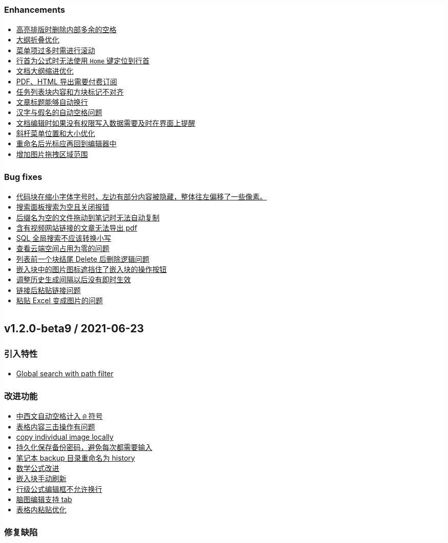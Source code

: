 ### Enhancements

* [高亮排版时删除内部多余的空格](https://github.com/siyuan-note/siyuan/issues/2169)
* [大纲折叠优化](https://github.com/siyuan-note/siyuan/issues/2199)
* [菜单项过多时需进行滚动](https://github.com/siyuan-note/siyuan/issues/2201)
* [行首为公式时无法使用 `Home` 键定位到行首](https://github.com/siyuan-note/siyuan/issues/2204)
* [文档大纲缩进优化](https://github.com/siyuan-note/siyuan/issues/2205)
* [PDF、HTML 导出需要付费订阅](https://github.com/siyuan-note/siyuan/issues/2206)
* [任务列表块内容和方块标记不对齐](https://github.com/siyuan-note/siyuan/issues/2207)
* [文章标题能够自动换行](https://github.com/siyuan-note/siyuan/issues/2213)
* [汉字与假名的自动空格问题](https://github.com/siyuan-note/siyuan/issues/2214)
* [文档编辑时如果没有权限写入数据需要及时在界面上提醒](https://github.com/siyuan-note/siyuan/issues/2220)
* [斜杆菜单位置和大小优化](https://github.com/siyuan-note/siyuan/issues/2221)
* [重命名后光标应再回到编辑器中](https://github.com/siyuan-note/siyuan/issues/2227)
* [增加图片拖拽区域范围](https://github.com/siyuan-note/siyuan/issues/2228)

### Bug fixes

* [代码块在缩小字体字号时，左边有部分内容被隐藏，整体往左偏移了一些像素。](https://github.com/siyuan-note/siyuan/issues/2178)
* [搜索面板搜索为空且关闭报错](https://github.com/siyuan-note/siyuan/issues/2202)
* [后缀名为空的文件拖动到笔记时无法自动复制](https://github.com/siyuan-note/siyuan/issues/2208)
* [含有视频网站链接的文章无法导出 pdf](https://github.com/siyuan-note/siyuan/issues/2209)
* [SQL 全局搜索不应该转换小写](https://github.com/siyuan-note/siyuan/issues/2211)
* [查看云端空间占用为零的问题](https://github.com/siyuan-note/siyuan/issues/2212)
* [列表前一个块结尾 Delete 后删除逻辑问题](https://github.com/siyuan-note/siyuan/issues/2218)
* [嵌入块中的图片图标遮挡住了嵌入块的操作按钮](https://github.com/siyuan-note/siyuan/issues/2225)
* [调整历史生成间隔以后没有即时生效](https://github.com/siyuan-note/siyuan/issues/2226)
* [链接后粘贴链接问题](https://github.com/siyuan-note/siyuan/issues/2232)
* [粘贴 Excel 变成图片的问题](https://github.com/siyuan-note/siyuan/issues/2235)

## v1.2.0-beta9 / 2021-06-23

### 引入特性

* [Global search with path filter](https://github.com/siyuan-note/siyuan/issues/1995)

### 改进功能

* [中西文自动空格计入 `@` 符号](https://github.com/siyuan-note/siyuan/issues/2164)
* [表格内容三击操作有问题](https://github.com/siyuan-note/siyuan/issues/2168)
* [copy individual image locally](https://github.com/siyuan-note/siyuan/issues/2171)
* [持久化保存备份密码，避免每次都需要输入](https://github.com/siyuan-note/siyuan/issues/2173)
* [笔记本 backup 目录重命名为 history](https://github.com/siyuan-note/siyuan/issues/2175)
* [数学公式改进](https://github.com/siyuan-note/siyuan/issues/2181)
* [嵌入块手动刷新](https://github.com/siyuan-note/siyuan/issues/2184)
* [行级公式编辑框不允许换行](https://github.com/siyuan-note/siyuan/issues/2187)
* [脑图编辑支持 tab](https://github.com/siyuan-note/siyuan/issues/2192)
* [表格内粘贴优化](https://github.com/siyuan-note/siyuan/issues/2193)

### 修复缺陷
